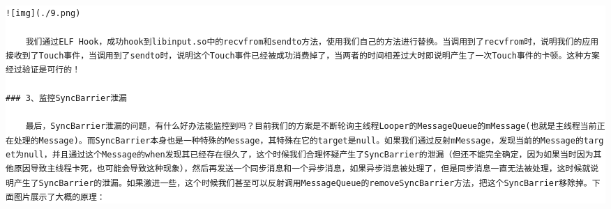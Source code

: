     ![img](./9.png)

    ​    我们通过ELF Hook，成功hook到libinput.so中的recvfrom和sendto方法，使用我们自己的方法进行替换。当调用到了recvfrom时，说明我们的应用接收到了Touch事件，当调用到了sendto时，说明这个Touch事件已经被成功消费掉了，当两者的时间相差过大时即说明产生了一次Touch事件的卡顿。这种方案经过验证是可行的！

    ### 3、监控SyncBarrier泄漏

    ​    最后，SyncBarrier泄漏的问题，有什么好办法能监控到吗？目前我们的方案是不断轮询主线程Looper的MessageQueue的mMessage(也就是主线程当前正在处理的Message)。而SyncBarrier本身也是一种特殊的Message，其特殊在它的target是null。如果我们通过反射mMessage，发现当前的Message的target为null，并且通过这个Message的when发现其已经存在很久了，这个时候我们合理怀疑产生了SyncBarrier的泄漏（但还不能完全确定，因为如果当时因为其他原因导致主线程卡死，也可能会导致这种现象），然后再发送一个同步消息和一个异步消息，如果异步消息被处理了，但是同步消息一直无法被处理，这时候就说明产生了SyncBarrier的泄漏。如果激进一些，这个时候我们甚至可以反射调用MessageQueue的removeSyncBarrier方法，把这个SyncBarrier移除掉。下面图片展示了大概的原理：
